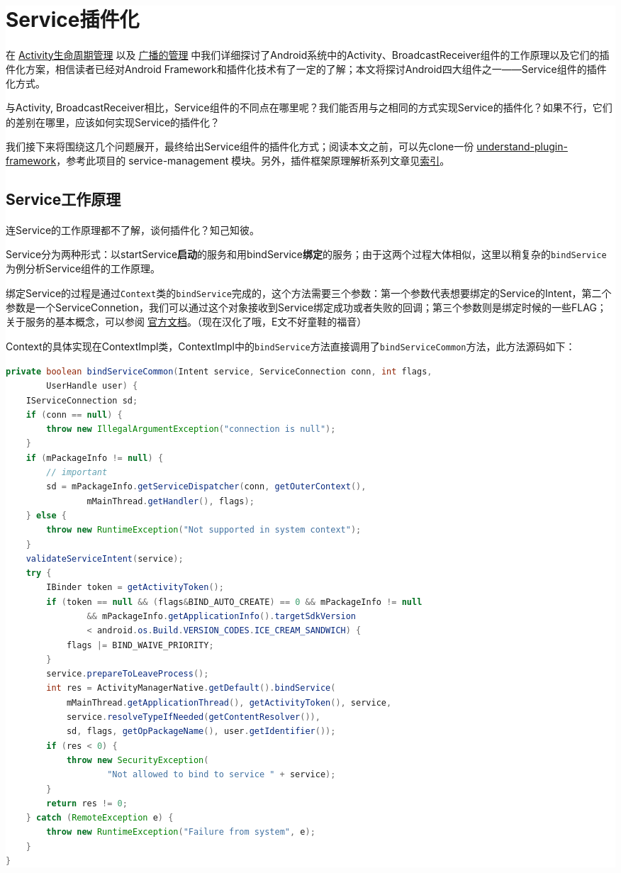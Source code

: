 # Service插件化

在 [Activity生命周期管理][1] 以及 [广播的管理][2] 中我们详细探讨了Android系统中的Activity、BroadcastReceiver组件的工作原理以及它们的插件化方案，相信读者已经对Android Framework和插件化技术有了一定的了解；本文将探讨Android四大组件之一——Service组件的插件化方式。

与Activity, BroadcastReceiver相比，Service组件的不同点在哪里呢？我们能否用与之相同的方式实现Service的插件化？如果不行，它们的差别在哪里，应该如何实现Service的插件化？

我们接下来将围绕这几个问题展开，最终给出Service组件的插件化方式；阅读本文之前，可以先clone一份 [understand-plugin-framework][3]，参考此项目的 service-management 模块。另外，插件框架原理解析系列文章见[索引][4]。



## Service工作原理

连Service的工作原理都不了解，谈何插件化？知己知彼。

Service分为两种形式：以startService**启动**的服务和用bindService**绑定**的服务；由于这两个过程大体相似，这里以稍复杂的`bindService`为例分析Service组件的工作原理。

绑定Service的过程是通过`Context`类的`bindService`完成的，这个方法需要三个参数：第一个参数代表想要绑定的Service的Intent，第二个参数是一个ServiceConnetion，我们可以通过这个对象接收到Service绑定成功或者失败的回调；第三个参数则是绑定时候的一些FLAG；关于服务的基本概念，可以参阅 [官方文档][5]。（现在汉化了哦，E文不好童鞋的福音）

Context的具体实现在ContextImpl类，ContextImpl中的`bindService`方法直接调用了`bindServiceCommon`方法，此方法源码如下：

```java
private boolean bindServiceCommon(Intent service, ServiceConnection conn, int flags,
        UserHandle user) {
    IServiceConnection sd;
    if (conn == null) {
        throw new IllegalArgumentException("connection is null");
    }
    if (mPackageInfo != null) {
        // important
        sd = mPackageInfo.getServiceDispatcher(conn, getOuterContext(),
                mMainThread.getHandler(), flags);
    } else {
        throw new RuntimeException("Not supported in system context");
    }
    validateServiceIntent(service);
    try {
        IBinder token = getActivityToken();
        if (token == null && (flags&BIND_AUTO_CREATE) == 0 && mPackageInfo != null
                && mPackageInfo.getApplicationInfo().targetSdkVersion
                < android.os.Build.VERSION_CODES.ICE_CREAM_SANDWICH) {
            flags |= BIND_WAIVE_PRIORITY;
        }
        service.prepareToLeaveProcess();
        int res = ActivityManagerNative.getDefault().bindService(
            mMainThread.getApplicationThread(), getActivityToken(), service,
            service.resolveTypeIfNeeded(getContentResolver()),
            sd, flags, getOpPackageName(), user.getIdentifier());
        if (res < 0) {
            throw new SecurityException(
                    "Not allowed to bind to service " + service);
        }
        return res != 0;
    } catch (RemoteException e) {
        throw new RuntimeException("Failure from system", e);
    }
}
```


[1]: Activity生命周期管理.md
[2]: BroadcastReceiver插件化.md
[3]: https://github.com/tiann/understand-plugin-framework
[4]: 概述.md
[5]: http://developer.android.com/intl/zh-cn/guide/components/services.html
[6]: Hook机制之AMS&PMS.md
[7]: ClassLoader管理.md
[8]: https://github.com/singwhatiwanna/dynamic-load-apk
[9]: http://weishu.me